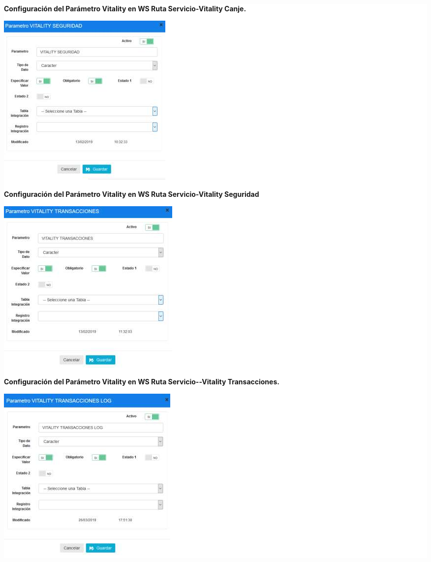**Configuración del Parámetro Vitality en WS Ruta Servicio-Vitality Canje.**


![](8.png)

**Configuración del Parámetro Vitality en WS Ruta Servicio-Vitality Seguridad**



![](9.png)

**Configuración del Parámetro Vitality en WS Ruta Servicio--Vitality Transacciones.**

![](10.png)
